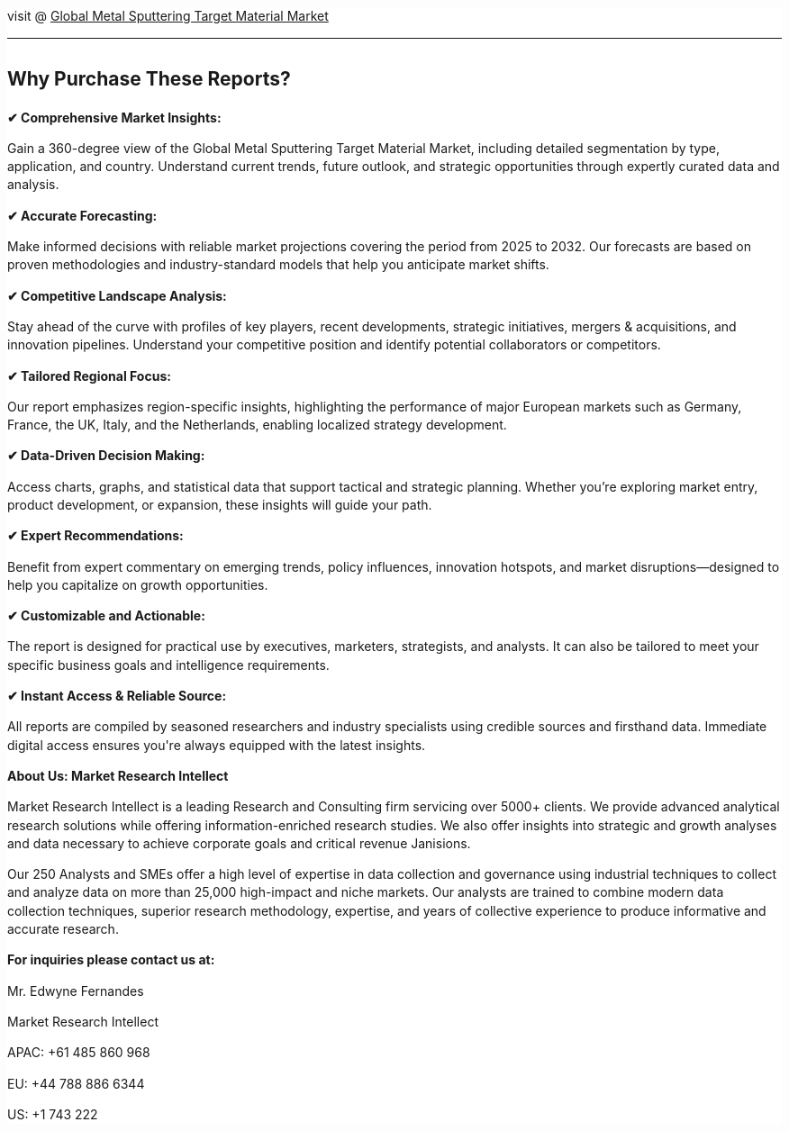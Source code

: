 visit&nbsp;@</strong>&nbsp;</span><span class="font-[700]"><a href="https://www.marketresearchintellect.com/product/global-metal-sputtering-target-material-sales-market/?utm_source=Linkedin&utm_medium=852" target="_blank" data-tracking-control-name="article-ssr-frontend-pulse_little-text-block" data-tracking-will-navigate="" data-test-link="">Global Metal Sputtering Target Material Market</a></span></p></blockquote><hr /><h2>Why Purchase These Reports?</h2><p><strong>✔ Comprehensive Market Insights:</strong></p><p>Gain a 360-degree view of the Global Metal Sputtering Target Material Market, including detailed segmentation by type, application, and country. Understand current trends, future outlook, and strategic opportunities through expertly curated data and analysis.</p><p><strong>✔ Accurate Forecasting:</strong></p><p>Make informed decisions with reliable market projections covering the period from 2025 to 2032. Our forecasts are based on proven methodologies and industry-standard models that help you anticipate market shifts.</p><p><strong>✔ Competitive Landscape Analysis:</strong></p><p>Stay ahead of the curve with profiles of key players, recent developments, strategic initiatives, mergers &amp; acquisitions, and innovation pipelines. Understand your competitive position and identify potential collaborators or competitors.</p><p><strong>✔ Tailored Regional Focus:</strong></p><p>Our report emphasizes region-specific insights, highlighting the performance of major European markets such as Germany, France, the UK, Italy, and the Netherlands, enabling localized strategy development.</p><p><strong>✔ Data-Driven Decision Making:</strong></p><p>Access charts, graphs, and statistical data that support tactical and strategic planning. Whether you&rsquo;re exploring market entry, product development, or expansion, these insights will guide your path.</p><p><strong>✔ Expert Recommendations:</strong></p><p>Benefit from expert commentary on emerging trends, policy influences, innovation hotspots, and market disruptions&mdash;designed to help you capitalize on growth opportunities.</p><p><strong>✔ Customizable and Actionable:</strong></p><p>The report is designed for practical use by executives, marketers, strategists, and analysts. It can also be tailored to meet your specific business goals and intelligence requirements.</p><p><strong>✔ Instant Access &amp; Reliable Source:</strong></p><p>All reports are compiled by seasoned researchers and industry specialists using credible sources and firsthand data. Immediate digital access ensures you're always equipped with the latest insights.</p><p><strong><span class="font-[700]">About Us: Market Research Intellect</span></strong></p><p><span class="">Market Research Intellect is a leading Research and Consulting firm servicing over 5000+ clients. We provide advanced analytical research solutions while offering information-enriched research studies.&nbsp;</span>We also offer insights into strategic and growth analyses and data necessary to achieve corporate goals and critical revenue Janisions.</p><p><span class="">Our 250 Analysts and SMEs offer a high level of expertise in data collection and governance using industrial techniques to collect and analyze data on more than 25,000 high-impact and niche markets. Our analysts are trained to combine modern data collection techniques, superior research methodology, expertise, and years of collective experience to produce informative and accurate research.</span></p><p><strong>For inquiries please contact us at:</strong></p><p>Mr. Edwyne Fernandes</p><p>Market Research Intellect</p><p>APAC: +61 485 860 968</p><p>EU: +44 788 886 6344</p><p>US: +1 743 222